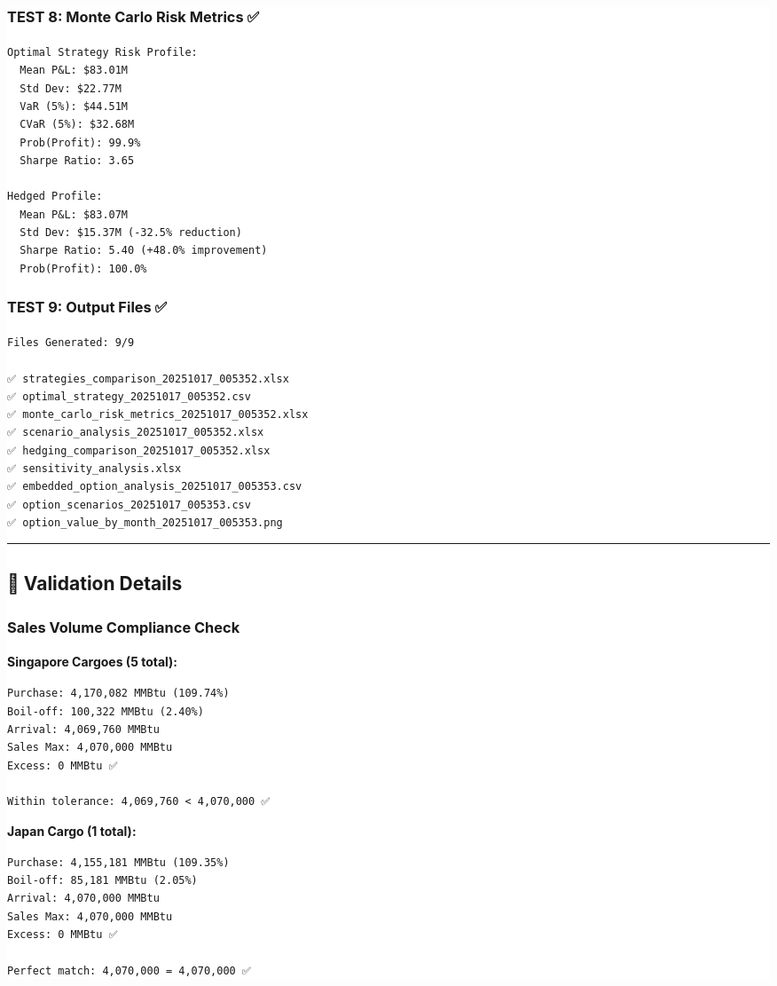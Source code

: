 ### TEST 8: Monte Carlo Risk Metrics ✅
```
Optimal Strategy Risk Profile:
  Mean P&L: $83.01M
  Std Dev: $22.77M
  VaR (5%): $44.51M
  CVaR (5%): $32.68M
  Prob(Profit): 99.9%
  Sharpe Ratio: 3.65

Hedged Profile:
  Mean P&L: $83.07M
  Std Dev: $15.37M (-32.5% reduction)
  Sharpe Ratio: 5.40 (+48.0% improvement)
  Prob(Profit): 100.0%
```

### TEST 9: Output Files ✅
```
Files Generated: 9/9

✅ strategies_comparison_20251017_005352.xlsx
✅ optimal_strategy_20251017_005352.csv
✅ monte_carlo_risk_metrics_20251017_005352.xlsx
✅ scenario_analysis_20251017_005352.xlsx
✅ hedging_comparison_20251017_005352.xlsx
✅ sensitivity_analysis.xlsx
✅ embedded_option_analysis_20251017_005353.csv
✅ option_scenarios_20251017_005353.csv
✅ option_value_by_month_20251017_005353.png
```

---

## 🔬 Validation Details

### Sales Volume Compliance Check

**Singapore Cargoes (5 total):**
```
Purchase: 4,170,082 MMBtu (109.74%)
Boil-off: 100,322 MMBtu (2.40%)
Arrival: 4,069,760 MMBtu
Sales Max: 4,070,000 MMBtu
Excess: 0 MMBtu ✅

Within tolerance: 4,069,760 < 4,070,000 ✅
```

**Japan Cargo (1 total):**
```
Purchase: 4,155,181 MMBtu (109.35%)
Boil-off: 85,181 MMBtu (2.05%)
Arrival: 4,070,000 MMBtu
Sales Max: 4,070,000 MMBtu
Excess: 0 MMBtu ✅

Perfect match: 4,070,000 = 4,070,000 ✅
```
